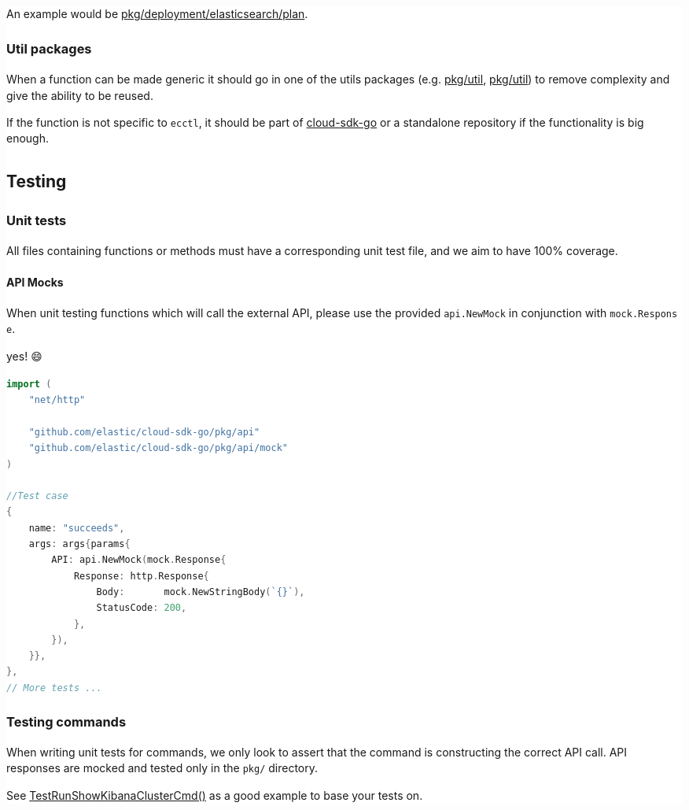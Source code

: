 An example would be  [pkg/deployment/elasticsearch/plan](../pkg/deployment/elasticsearch/plan).

### Util packages

When a function can be made generic it should go in one of the utils packages (e.g. [pkg/util](../pkg/util), [pkg/util](../pkg/util)) to remove complexity and give the ability to be reused.

If the function is not specific to `ecctl`, it should be part of [cloud-sdk-go](https://github.com/elastic/cloud-sdk-go) or a standalone repository if the functionality is big enough.

## Testing

### Unit tests

All files containing functions or methods must have a corresponding unit test file, and we aim to have 100% coverage.

#### API Mocks

When unit testing functions which will call the external API, please use the provided `api.NewMock` in conjunction with `mock.Response`.

yes! :smile:

``` go
import (
    "net/http"

    "github.com/elastic/cloud-sdk-go/pkg/api"
    "github.com/elastic/cloud-sdk-go/pkg/api/mock"
)

//Test case
{
    name: "succeeds",
    args: args{params{
        API: api.NewMock(mock.Response{
            Response: http.Response{
                Body:       mock.NewStringBody(`{}`),
                StatusCode: 200,
            },
        }),
    }},
},
// More tests ...
```

### Testing commands

When writing unit tests for commands, we only look to assert that the command is constructing the correct API call. API responses are mocked and tested only in the `pkg/` directory.

See [TestRunShowKibanaClusterCmd()](./cmd/kibana/show_test.go) as a good example to base your tests on.
